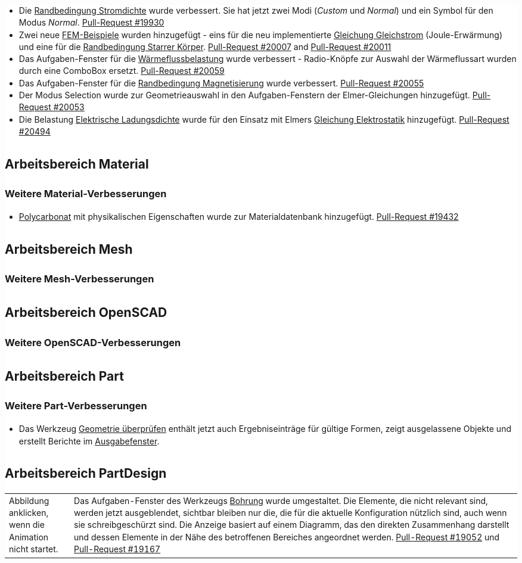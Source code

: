 * Die [Randbedingung Stromdichte](/FEM_ConstraintCurrentDensity/de "FEM ConstraintCurrentDensity/de") wurde verbessert. Sie hat jetzt zwei Modi (*Custom* und *Normal*) und ein Symbol für den Modus *Normal*. [Pull-Request #19930](https://github.com/FreeCAD/FreeCAD/pull/19930)
* Zwei neue [FEM-Beispiele](/FEM_Examples/de "FEM Examples/de") wurden hinzugefügt - eins für die neu implementierte [Gleichung Gleichstrom](/FEM_EquationStaticCurrent/de "FEM EquationStaticCurrent/de") (Joule-Erwärmung) und eine für die [Randbedingung Starrer Körper](/FEM_ConstraintRigidBody/de "FEM ConstraintRigidBody/de"). [Pull-Request #20007](https://github.com/FreeCAD/FreeCAD/pull/20007) and [Pull-Request #20011](https://github.com/FreeCAD/FreeCAD/pull/20011)
* Das Aufgaben-Fenster für die [Wärmeflussbelastung](/FEM_ConstraintHeatflux/de "FEM ConstraintHeatflux/de") wurde verbessert - Radio-Knöpfe zur Auswahl der Wärmeflussart wurden durch eine ComboBox ersetzt. [Pull-Request #20059](https://github.com/FreeCAD/FreeCAD/pull/20059)
* Das Aufgaben-Fenster für die [Randbedingung Magnetisierung](/FEM_ConstraintMagnetization/de "FEM ConstraintMagnetization/de") wurde verbessert. [Pull-Request #20055](https://github.com/FreeCAD/FreeCAD/pull/20055)
* Der Modus Selection wurde zur Geometrieauswahl in den Aufgaben-Fenstern der Elmer-Gleichungen hinzugefügt. [Pull-Request #20053](https://github.com/FreeCAD/FreeCAD/pull/20053)
* Die Belastung [Elektrische Ladungsdichte](/FEM_ElectricChargeDensity/de "FEM ElectricChargeDensity/de") wurde für den Einsatz mit Elmers [Gleichung Elektrostatik](/FEM_EquationElectrostatic/de "FEM EquationElectrostatic/de") hinzugefügt. [Pull-Request #20494](https://github.com/FreeCAD/FreeCAD/pull/20494)

## Arbeitsbereich Material

### Weitere Material-Verbesserungen

* [Polycarbonat](https://de.wikipedia.org/wiki/Polycarbonate) mit physikalischen Eigenschaften wurde zur Materialdatenbank hinzugefügt. [Pull-Request #19432](https://github.com/FreeCAD/FreeCAD/pull/19432)

## Arbeitsbereich Mesh

### Weitere Mesh-Verbesserungen

## Arbeitsbereich OpenSCAD

### Weitere OpenSCAD-Verbesserungen

## Arbeitsbereich Part

### Weitere Part-Verbesserungen

* Das Werkzeug [Geometrie überprüfen](/Part_CheckGeometry/de "Part CheckGeometry/de") enthält jetzt auch Ergebniseinträge für gültige Formen, zeigt ausgelassene Objekte und erstellt Berichte im [Ausgabefenster](/Report_view/de "Report view/de").

## Arbeitsbereich PartDesign

|  |  |
| --- | --- |
| Abbildung anklicken, wenn die Animation nicht startet. | Das Aufgaben-Fenster des Werkzeugs [Bohrung](/PartDesign_Hole/de "PartDesign Hole/de") wurde umgestaltet. Die Elemente, die nicht relevant sind, werden jetzt ausgeblendet, sichtbar bleiben nur die, die für die aktuelle Konfiguration nützlich sind, auch wenn sie schreibgeschürzt sind. Die Anzeige basiert auf einem Diagramm, das den direkten Zusammenhang darstellt und dessen Elemente in der Nähe des betroffenen Bereiches angeordnet werden. [Pull-Request #19052](https://github.com/FreeCAD/FreeCAD/pull/19052) und [Pull-Request #19167](https://github.com/FreeCAD/FreeCAD/pull/19167) |
